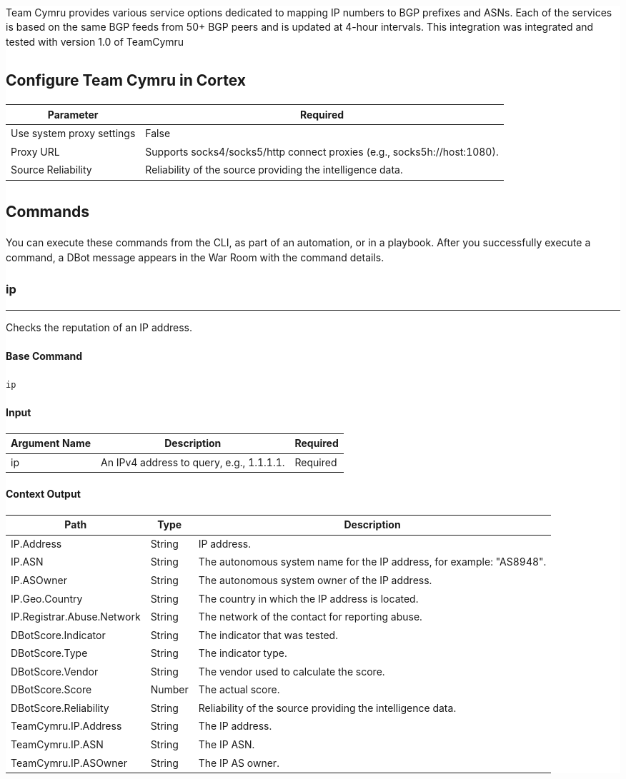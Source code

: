 Team Cymru provides various service options dedicated to mapping IP numbers to BGP prefixes and ASNs. Each of the services is based on the same BGP feeds from 50+ BGP peers and is updated at 4-hour intervals.
This integration was integrated and tested with version 1.0 of TeamCymru

## Configure Team Cymru in Cortex


| **Parameter** | **Required** |
| --- | --- |
| Use system proxy settings | False |
| Proxy URL | Supports socks4/socks5/http connect proxies \(e.g., socks5h://host:1080\). | False | 
| Source Reliability | Reliability of the source providing the intelligence data. | False |

## Commands

You can execute these commands from the CLI, as part of an automation, or in a playbook.
After you successfully execute a command, a DBot message appears in the War Room with the command details.

### ip

***
Checks the reputation of an IP address.


#### Base Command

`ip`

#### Input

| **Argument Name** | **Description** | **Required** |
| --- | --- | --- |
| ip | An IPv4 address to query, e.g., 1.1.1.1. | Required | 


#### Context Output

| **Path** | **Type** | **Description** |
| --- | --- | --- |
| IP.Address | String | IP address. | 
| IP.ASN | String | The autonomous system name for the IP address, for example: "AS8948". | 
| IP.ASOwner | String | The autonomous system owner of the IP address. | 
| IP.Geo.Country | String | The country in which the IP address is located. | 
| IP.Registrar.Abuse.Network | String | The network of the contact for reporting abuse. | 
| DBotScore.Indicator | String | The indicator that was tested. | 
| DBotScore.Type | String | The indicator type. | 
| DBotScore.Vendor | String | The vendor used to calculate the score. | 
| DBotScore.Score | Number | The actual score. | 
| DBotScore.Reliability | String | Reliability of the source providing the intelligence data. | 
| TeamCymru.IP.Address | String | The IP address. | 
| TeamCymru.IP.ASN | String | The IP ASN. | 
| TeamCymru.IP.ASOwner | String | The IP AS owner. | 